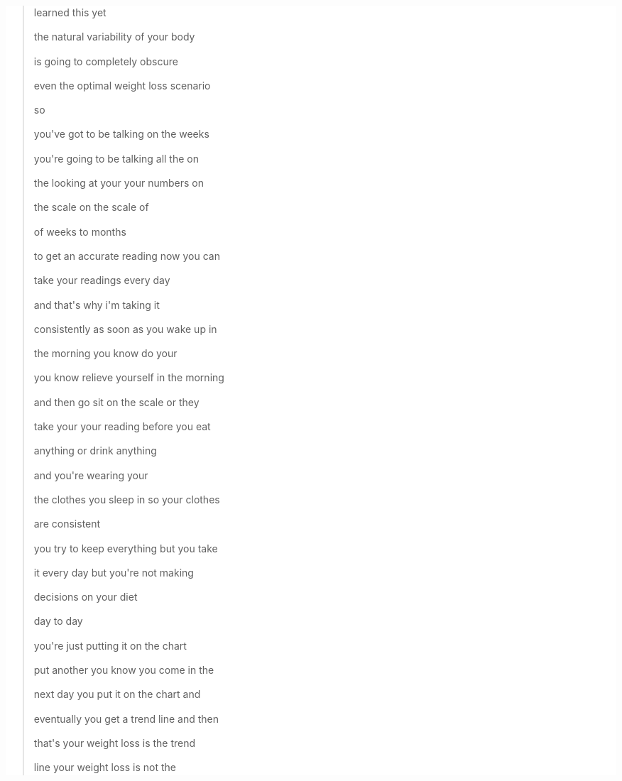 > learned this yet
>
> the natural variability of your body
>
> is going to completely obscure
>
> even the optimal weight loss scenario
>
> so
>
> you&#39;ve got to be talking on the weeks
>
> you&#39;re going to be talking all the on
>
> the looking at your your numbers on
>
> the scale on the scale of
>
> of weeks to months
>
> to get an accurate reading now you can
>
> take your readings every day
>
> and that&#39;s why i&#39;m taking it
>
> consistently as soon as you wake up in
>
> the morning you know do your
>
> you know relieve yourself in the morning
>
> and then go sit on the scale or they
>
> take your your reading before you eat
>
> anything or drink anything
>
> and you&#39;re wearing your
>
> the clothes you sleep in so your clothes
>
> are consistent
>
> you try to keep everything but you take
>
> it every day but you&#39;re not making
>
> decisions on your diet
>
> day to day
>
> you&#39;re just putting it on the chart
>
> put another you know you come in the
>
> next day you put it on the chart and
>
> eventually you get a trend line and then
>
> that&#39;s your weight loss is the trend
>
> line your weight loss is not the
>